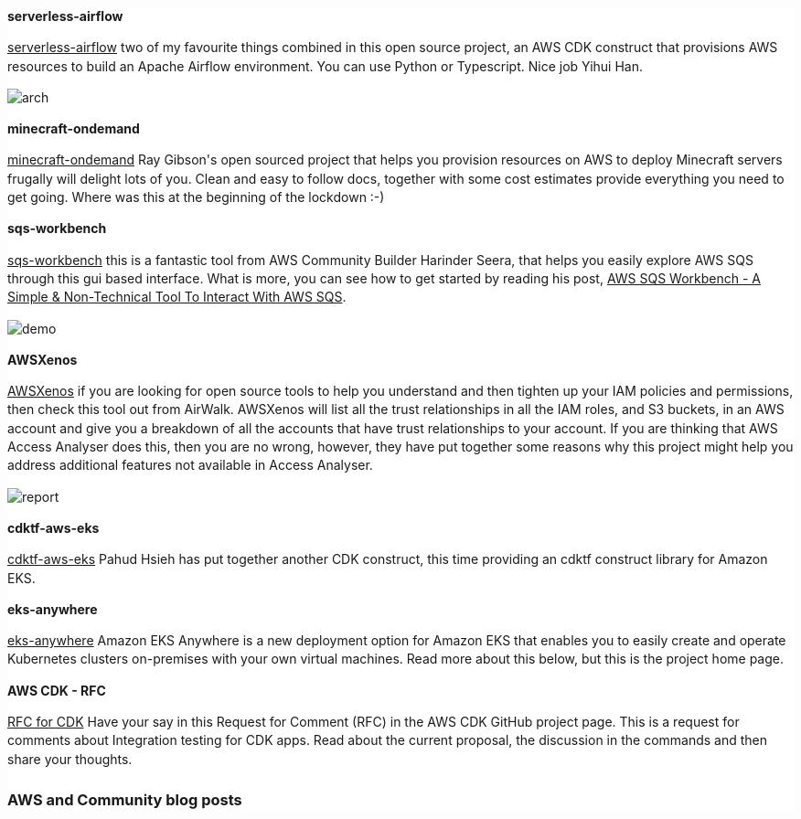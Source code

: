 **serverless-airflow**

[serverless-airflow](https://github.com/readybuilderone/serverless-airflow) two of my favourite things combined in this open source project, an AWS CDK construct that provisions AWS resources to build an Apache Airflow environment. You can use Python or Typescript. Nice job Yihui Han.

![arch](https://raw.githubusercontent.com/readybuilderone/serverless-airflow/main/assets/01-serverless-airflow-on-aws-architecture.svg)

**minecraft-ondemand**

[minecraft-ondemand](https://github.com/doctorray117/minecraft-ondemand) Ray Gibson's open sourced project that helps you provision resources on AWS to deploy Minecraft servers frugally will delight lots of you. Clean and easy to follow docs, together with some cost estimates provide everything you need to get going. Where was this at the beginning of the lockdown :-)

**sqs-workbench**

[sqs-workbench](https://github.com/hseera/aws-python-utilities/#13-sqs-workbench) this is a fantastic tool from AWS Community Builder Harinder Seera, that helps you easily explore AWS SQS through this gui based interface. What is more, you can see how to get started by reading his post, [AWS SQS Workbench - A Simple & Non-Technical Tool To Interact With AWS SQS](https://dev.to/aws-builders/aws-sqs-workbench-a-simple-non-technical-way-to-access-aws-sqs-10ec). 

![demo](https://github.com/hseera/aws-python-utilities/blob/main/images/sqs-playa.png?raw=true)

**AWSXenos**

[AWSXenos](https://github.com/AirWalk-Digital/AWSXenos) if you are looking for open source tools to help you understand and then tighten up your IAM policies and permissions, then check this tool out from AirWalk. AWSXenos will list all the trust relationships in all the IAM roles, and S3 buckets, in an AWS account and give you a breakdown of all the accounts that have trust relationships to your account. If you are thinking that AWS Access Analyser does this, then you are no wrong, however, they have put together some reasons why this project might help you address additional features not available in Access Analyser.

![report](https://github.com/AirWalk-Digital/AWSXenos/blob/main/screenshots/report.png?raw=true)

**cdktf-aws-eks**

[cdktf-aws-eks](https://github.com/pahud/cdktf-aws-eks) Pahud Hsieh has put together another CDK construct, this time providing an cdktf construct library for Amazon EKS. 

**eks-anywhere**

[eks-anywhere](https://github.com/aws/eks-anywhere) Amazon EKS Anywhere is a new deployment option for Amazon EKS that enables you to easily create and operate Kubernetes clusters on-premises with your own virtual machines. Read more about this below, but this is the project home page.

**AWS CDK - RFC**

[RFC for CDK](https://github.com/aws/aws-cdk-rfcs/pull/378) Have your say in this Request for Comment (RFC) in the AWS CDK GitHub project page. This is a request for comments about Integration testing for CDK apps. Read about the current proposal, the discussion in the commands and then share your thoughts.

### AWS and Community blog posts
